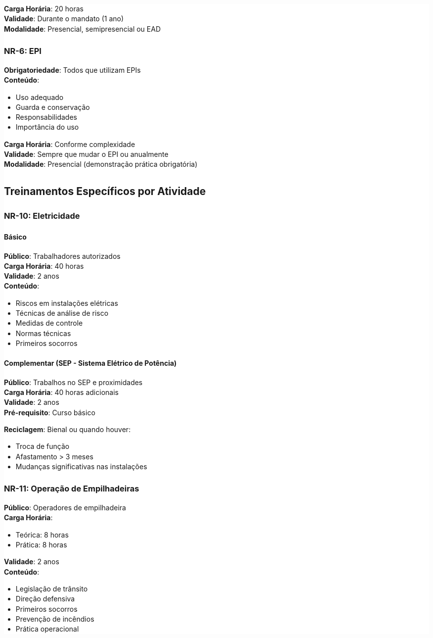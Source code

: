 **Carga Horária**: 20 horas  
**Validade**: Durante o mandato (1 ano)  
**Modalidade**: Presencial, semipresencial ou EAD

### NR-6: EPI
**Obrigatoriedade**: Todos que utilizam EPIs  
**Conteúdo**:
- Uso adequado
- Guarda e conservação
- Responsabilidades
- Importância do uso

**Carga Horária**: Conforme complexidade  
**Validade**: Sempre que mudar o EPI ou anualmente  
**Modalidade**: Presencial (demonstração prática obrigatória)

## Treinamentos Específicos por Atividade

### NR-10: Eletricidade

#### Básico
**Público**: Trabalhadores autorizados  
**Carga Horária**: 40 horas  
**Validade**: 2 anos  
**Conteúdo**:
- Riscos em instalações elétricas
- Técnicas de análise de risco
- Medidas de controle
- Normas técnicas
- Primeiros socorros

#### Complementar (SEP - Sistema Elétrico de Potência)
**Público**: Trabalhos no SEP e proximidades  
**Carga Horária**: 40 horas adicionais  
**Validade**: 2 anos  
**Pré-requisito**: Curso básico

**Reciclagem**: Bienal ou quando houver:
- Troca de função
- Afastamento > 3 meses
- Mudanças significativas nas instalações

### NR-11: Operação de Empilhadeiras
**Público**: Operadores de empilhadeira  
**Carga Horária**: 
- Teórica: 8 horas
- Prática: 8 horas

**Validade**: 2 anos  
**Conteúdo**:
- Legislação de trânsito
- Direção defensiva
- Primeiros socorros
- Prevenção de incêndios
- Prática operacional
